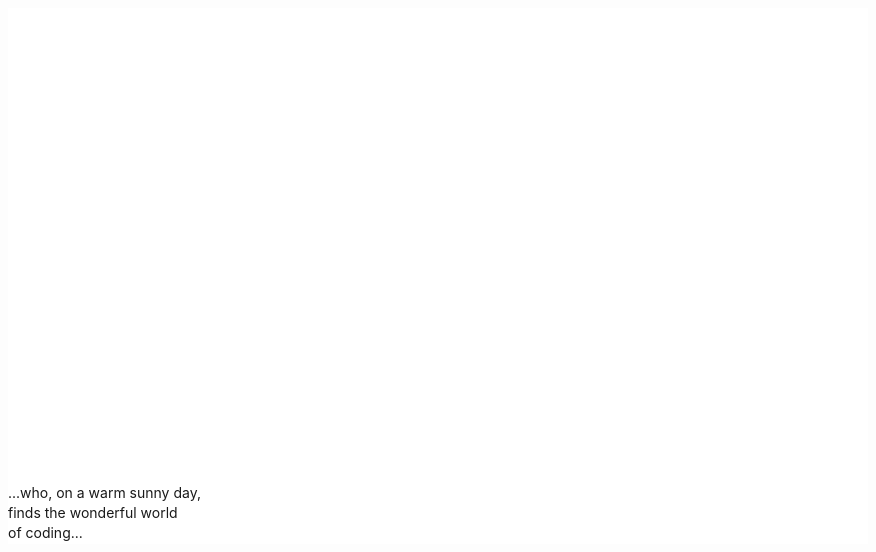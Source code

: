 <img src="/css/images/2018-10-10-killing-accessibility-with-five-words/entitybigsmile.svg" style="background-color:transparent; width:23rem; box-shadow:none;" alt="Gender neutral figure with a big toothy smile."/>
</section>
<section class="no-background smythe" data-background-image="/css/images/2018-10-10-killing-accessibility-with-five-words/frame.png">
<p>...who, on a warm sunny day,<br/>finds the wonderful world<br/>of coding...</p>
</section>
<section data-background="black" class="no-background" >